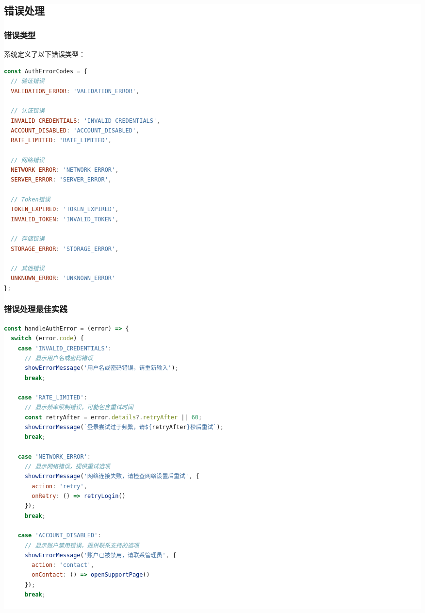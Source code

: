 ## 错误处理

### 错误类型

系统定义了以下错误类型：

```javascript
const AuthErrorCodes = {
  // 验证错误
  VALIDATION_ERROR: 'VALIDATION_ERROR',
  
  // 认证错误
  INVALID_CREDENTIALS: 'INVALID_CREDENTIALS',
  ACCOUNT_DISABLED: 'ACCOUNT_DISABLED',
  RATE_LIMITED: 'RATE_LIMITED',
  
  // 网络错误
  NETWORK_ERROR: 'NETWORK_ERROR',
  SERVER_ERROR: 'SERVER_ERROR',
  
  // Token错误
  TOKEN_EXPIRED: 'TOKEN_EXPIRED',
  INVALID_TOKEN: 'INVALID_TOKEN',
  
  // 存储错误
  STORAGE_ERROR: 'STORAGE_ERROR',
  
  // 其他错误
  UNKNOWN_ERROR: 'UNKNOWN_ERROR'
};
```

### 错误处理最佳实践

```javascript
const handleAuthError = (error) => {
  switch (error.code) {
    case 'INVALID_CREDENTIALS':
      // 显示用户名或密码错误
      showErrorMessage('用户名或密码错误，请重新输入');
      break;
      
    case 'RATE_LIMITED':
      // 显示频率限制错误，可能包含重试时间
      const retryAfter = error.details?.retryAfter || 60;
      showErrorMessage(`登录尝试过于频繁，请${retryAfter}秒后重试`);
      break;
      
    case 'NETWORK_ERROR':
      // 显示网络错误，提供重试选项
      showErrorMessage('网络连接失败，请检查网络设置后重试', {
        action: 'retry',
        onRetry: () => retryLogin()
      });
      break;
      
    case 'ACCOUNT_DISABLED':
      // 显示账户禁用错误，提供联系支持的选项
      showErrorMessage('账户已被禁用，请联系管理员', {
        action: 'contact',
        onContact: () => openSupportPage()
      });
      break;
      
```